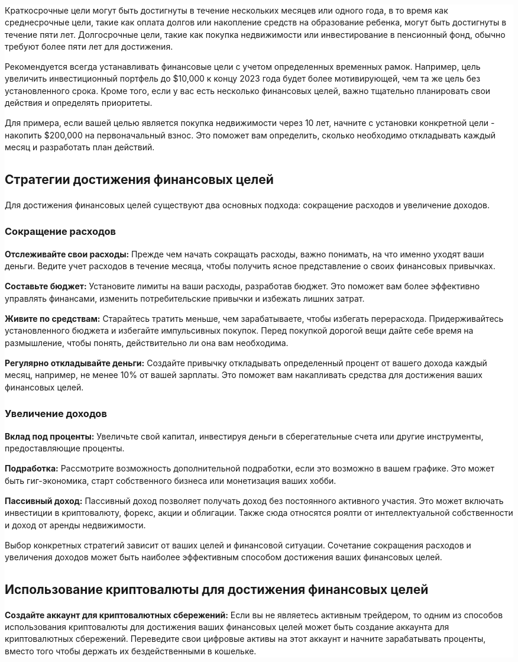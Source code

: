 Краткосрочные цели могут быть достигнуты в течение нескольких месяцев или одного года, в то время как среднесрочные цели, такие как оплата долгов или накопление средств на образование ребенка, могут быть достигнуты в течение пяти лет. Долгосрочные цели, такие как покупка недвижимости или инвестирование в пенсионный фонд, обычно требуют более пяти лет для достижения.

Рекомендуется всегда устанавливать финансовые цели с учетом определенных временных рамок. Например, цель увеличить инвестиционный портфель до $10,000 к концу 2023 года будет более мотивирующей, чем та же цель без установленного срока. Кроме того, если у вас есть несколько финансовых целей, важно тщательно планировать свои действия и определять приоритеты.

Для примера, если вашей целью является покупка недвижимости через 10 лет, начните с установки конкретной цели - накопить $200,000 на первоначальный взнос. Это поможет вам определить, сколько необходимо откладывать каждый месяц и разработать план действий.

## Стратегии достижения финансовых целей

Для достижения финансовых целей существуют два основных подхода: сокращение расходов и увеличение доходов.

### Сокращение расходов

**Отслеживайте свои расходы:** Прежде чем начать сокращать расходы, важно понимать, на что именно уходят ваши деньги. Ведите учет расходов в течение месяца, чтобы получить ясное представление о своих финансовых привычках.

**Составьте бюджет:** Установите лимиты на ваши расходы, разработав бюджет. Это поможет вам более эффективно управлять финансами, изменить потребительские привычки и избежать лишних затрат.

**Живите по средствам:** Старайтесь тратить меньше, чем зарабатываете, чтобы избегать перерасхода. Придерживайтесь установленного бюджета и избегайте импульсивных покупок. Перед покупкой дорогой вещи дайте себе время на размышление, чтобы понять, действительно ли она вам необходима.

**Регулярно откладывайте деньги:** Создайте привычку откладывать определенный процент от вашего дохода каждый месяц, например, не менее 10% от вашей зарплаты. Это поможет вам накапливать средства для достижения ваших финансовых целей.

### Увеличение доходов

**Вклад под проценты:** Увеличьте свой капитал, инвестируя деньги в сберегательные счета или другие инструменты, предоставляющие проценты.

**Подработка:** Рассмотрите возможность дополнительной подработки, если это возможно в вашем графике. Это может быть гиг-экономика, старт собственного бизнеса или монетизация ваших хобби.

**Пассивный доход:** Пассивный доход позволяет получать доход без постоянного активного участия. Это может включать инвестиции в криптовалюту, форекс, акции и облигации. Также сюда относятся роялти от интеллектуальной собственности и доход от аренды недвижимости.

Выбор конкретных стратегий зависит от ваших целей и финансовой ситуации. Сочетание сокращения расходов и увеличения доходов может быть наиболее эффективным способом достижения ваших финансовых целей.

## Использование криптовалюты для достижения финансовых целей

**Создайте аккаунт для криптовалютных сбережений:** Если вы не являетесь активным трейдером, то одним из способов использования криптовалюты для достижения ваших финансовых целей может быть создание аккаунта для криптовалютных сбережений. Переведите свои цифровые активы на этот аккаунт и начните зарабатывать проценты, вместо того чтобы держать их бездейственными в кошельке.
